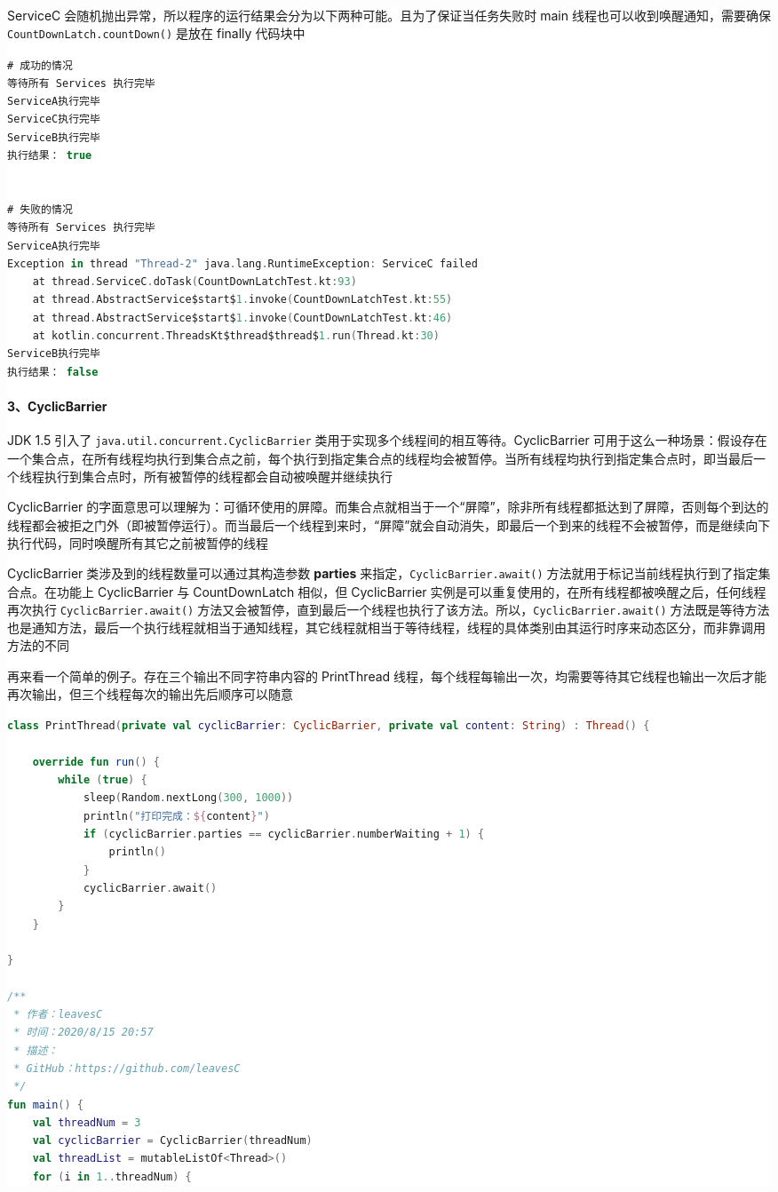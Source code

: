 ServiceC 会随机抛出异常，所以程序的运行结果会分为以下两种可能。且为了保证当任务失败时 main 线程也可以收到唤醒通知，需要确保 `CountDownLatch.countDown()` 是放在 finally 代码块中

```kotlin
# 成功的情况
等待所有 Services 执行完毕
ServiceA执行完毕
ServiceC执行完毕
ServiceB执行完毕
执行结果： true


# 失败的情况
等待所有 Services 执行完毕
ServiceA执行完毕
Exception in thread "Thread-2" java.lang.RuntimeException: ServiceC failed
	at thread.ServiceC.doTask(CountDownLatchTest.kt:93)
	at thread.AbstractService$start$1.invoke(CountDownLatchTest.kt:55)
	at thread.AbstractService$start$1.invoke(CountDownLatchTest.kt:46)
	at kotlin.concurrent.ThreadsKt$thread$thread$1.run(Thread.kt:30)
ServiceB执行完毕
执行结果： false
```

#### 3、CyclicBarrier

JDK 1.5 引入了 `java.util.concurrent.CyclicBarrier` 类用于实现多个线程间的相互等待。CyclicBarrier 可用于这么一种场景：假设存在一个集合点，在所有线程均执行到集合点之前，每个执行到指定集合点的线程均会被暂停。当所有线程均执行到指定集合点时，即当最后一个线程执行到集合点时，所有被暂停的线程都会自动被唤醒并继续执行

CyclicBarrier 的字面意思可以理解为：可循环使用的屏障。而集合点就相当于一个“屏障”，除非所有线程都抵达到了屏障，否则每个到达的线程都会被拒之门外（即被暂停运行）。而当最后一个线程到来时，“屏障”就会自动消失，即最后一个到来的线程不会被暂停，而是继续向下执行代码，同时唤醒所有其它之前被暂停的线程

CyclicBarrier 类涉及到的线程数量可以通过其构造参数 **parties** 来指定，`CyclicBarrier.await()` 方法就用于标记当前线程执行到了指定集合点。在功能上 CyclicBarrier 与 CountDownLatch 相似，但 CyclicBarrier 实例是可以重复使用的，在所有线程都被唤醒之后，任何线程再次执行 `CyclicBarrier.await()` 方法又会被暂停，直到最后一个线程也执行了该方法。所以，`CyclicBarrier.await()` 方法既是等待方法也是通知方法，最后一个执行线程就相当于通知线程，其它线程就相当于等待线程，线程的具体类别由其运行时序来动态区分，而非靠调用方法的不同

再来看一个简单的例子。存在三个输出不同字符串内容的 PrintThread 线程，每个线程每输出一次，均需要等待其它线程也输出一次后才能再次输出，但三个线程每次的输出先后顺序可以随意

```kotlin
class PrintThread(private val cyclicBarrier: CyclicBarrier, private val content: String) : Thread() {

    override fun run() {
        while (true) {
            sleep(Random.nextLong(300, 1000))
            println("打印完成：${content}")
            if (cyclicBarrier.parties == cyclicBarrier.numberWaiting + 1) {
                println()
            }
            cyclicBarrier.await()
        }
    }

}

/**
 * 作者：leavesC
 * 时间：2020/8/15 20:57
 * 描述：
 * GitHub：https://github.com/leavesC
 */
fun main() {
    val threadNum = 3
    val cyclicBarrier = CyclicBarrier(threadNum)
    val threadList = mutableListOf<Thread>()
    for (i in 1..threadNum) {
```
